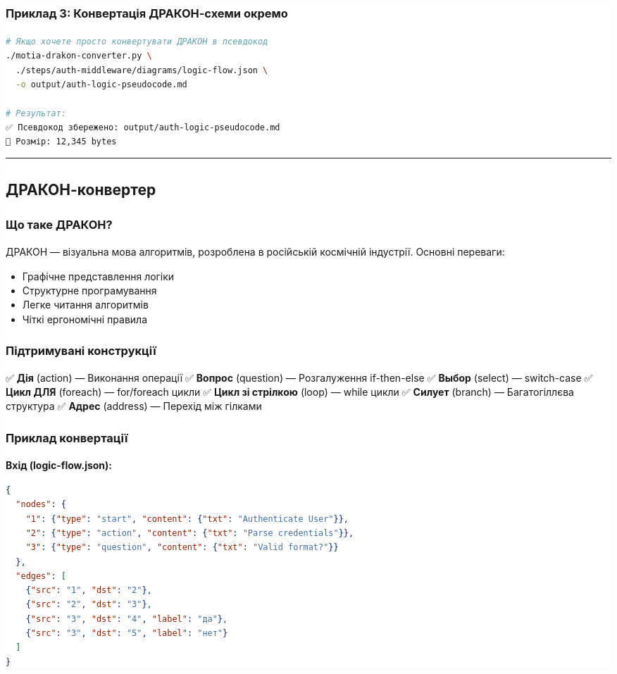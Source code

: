 ### Приклад 3: Конвертація ДРАКОН-схеми окремо

```bash
# Якщо хочете просто конвертувати ДРАКОН в псевдокод
./motia-drakon-converter.py \
  ./steps/auth-middleware/diagrams/logic-flow.json \
  -o output/auth-logic-pseudocode.md

# Результат:
✅ Псевдокод збережено: output/auth-logic-pseudocode.md
📏 Розмір: 12,345 bytes
```

---

## ДРАКОН-конвертер

### Що таке ДРАКОН?

ДРАКОН — візуальна мова алгоритмів, розроблена в російській космічній індустрії. Основні переваги:

- Графічне представлення логіки
- Структурне програмування
- Легке читання алгоритмів
- Чіткі ергономічні правила

### Підтримувані конструкції

✅ **Дія** (action) — Виконання операції
✅ **Вопрос** (question) — Розгалуження if-then-else
✅ **Выбор** (select) — switch-case
✅ **Цикл ДЛЯ** (foreach) — for/foreach цикли
✅ **Цикл зі стрілкою** (loop) — while цикли
✅ **Силует** (branch) — Багатогіллєва структура
✅ **Адрес** (address) — Перехід між гілками

### Приклад конвертації

**Вхід (logic-flow.json):**

```json
{
  "nodes": {
    "1": {"type": "start", "content": {"txt": "Authenticate User"}},
    "2": {"type": "action", "content": {"txt": "Parse credentials"}},
    "3": {"type": "question", "content": {"txt": "Valid format?"}}
  },
  "edges": [
    {"src": "1", "dst": "2"},
    {"src": "2", "dst": "3"},
    {"src": "3", "dst": "4", "label": "да"},
    {"src": "3", "dst": "5", "label": "нет"}
  ]
}
```
